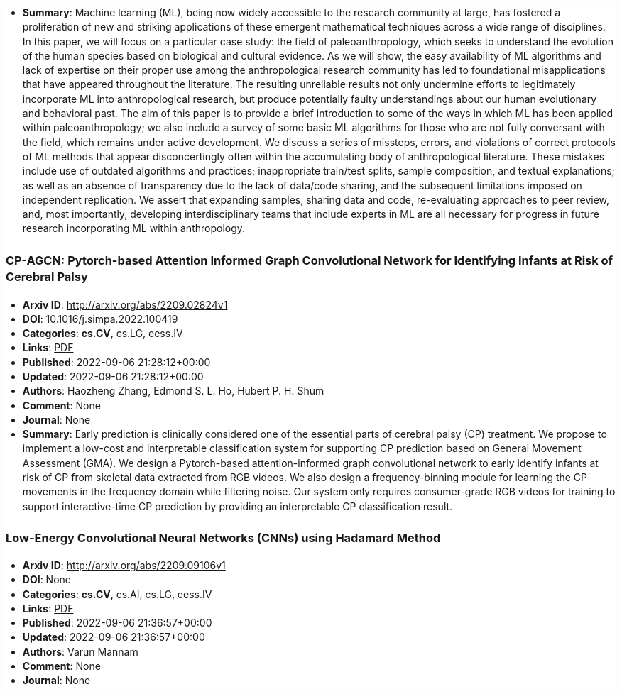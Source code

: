 - **Summary**: Machine learning (ML), being now widely accessible to the research community at large, has fostered a proliferation of new and striking applications of these emergent mathematical techniques across a wide range of disciplines. In this paper, we will focus on a particular case study: the field of paleoanthropology, which seeks to understand the evolution of the human species based on biological and cultural evidence. As we will show, the easy availability of ML algorithms and lack of expertise on their proper use among the anthropological research community has led to foundational misapplications that have appeared throughout the literature. The resulting unreliable results not only undermine efforts to legitimately incorporate ML into anthropological research, but produce potentially faulty understandings about our human evolutionary and behavioral past.   The aim of this paper is to provide a brief introduction to some of the ways in which ML has been applied within paleoanthropology; we also include a survey of some basic ML algorithms for those who are not fully conversant with the field, which remains under active development. We discuss a series of missteps, errors, and violations of correct protocols of ML methods that appear disconcertingly often within the accumulating body of anthropological literature. These mistakes include use of outdated algorithms and practices; inappropriate train/test splits, sample composition, and textual explanations; as well as an absence of transparency due to the lack of data/code sharing, and the subsequent limitations imposed on independent replication. We assert that expanding samples, sharing data and code, re-evaluating approaches to peer review, and, most importantly, developing interdisciplinary teams that include experts in ML are all necessary for progress in future research incorporating ML within anthropology.



### CP-AGCN: Pytorch-based Attention Informed Graph Convolutional Network for Identifying Infants at Risk of Cerebral Palsy
- **Arxiv ID**: http://arxiv.org/abs/2209.02824v1
- **DOI**: 10.1016/j.simpa.2022.100419
- **Categories**: **cs.CV**, cs.LG, eess.IV
- **Links**: [PDF](http://arxiv.org/pdf/2209.02824v1)
- **Published**: 2022-09-06 21:28:12+00:00
- **Updated**: 2022-09-06 21:28:12+00:00
- **Authors**: Haozheng Zhang, Edmond S. L. Ho, Hubert P. H. Shum
- **Comment**: None
- **Journal**: None
- **Summary**: Early prediction is clinically considered one of the essential parts of cerebral palsy (CP) treatment. We propose to implement a low-cost and interpretable classification system for supporting CP prediction based on General Movement Assessment (GMA). We design a Pytorch-based attention-informed graph convolutional network to early identify infants at risk of CP from skeletal data extracted from RGB videos. We also design a frequency-binning module for learning the CP movements in the frequency domain while filtering noise. Our system only requires consumer-grade RGB videos for training to support interactive-time CP prediction by providing an interpretable CP classification result.



### Low-Energy Convolutional Neural Networks (CNNs) using Hadamard Method
- **Arxiv ID**: http://arxiv.org/abs/2209.09106v1
- **DOI**: None
- **Categories**: **cs.CV**, cs.AI, cs.LG, eess.IV
- **Links**: [PDF](http://arxiv.org/pdf/2209.09106v1)
- **Published**: 2022-09-06 21:36:57+00:00
- **Updated**: 2022-09-06 21:36:57+00:00
- **Authors**: Varun Mannam
- **Comment**: None
- **Journal**: None